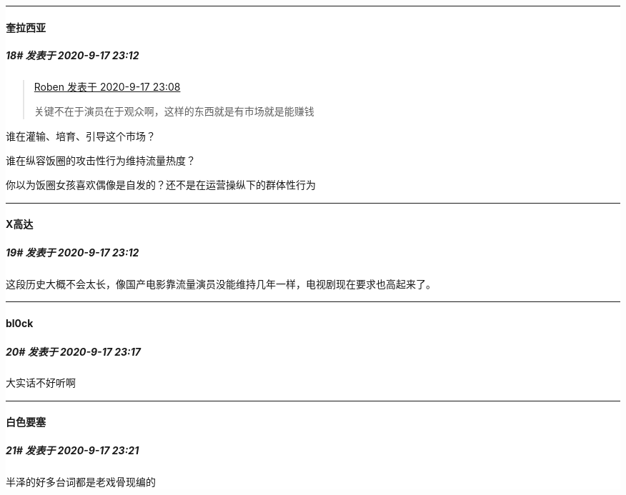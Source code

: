 



*****

####  奎拉西亚  
##### 18#       发表于 2020-9-17 23:12



<blockquote><a href="httphttps://bbs.saraba1st.com/2b/forum.php?mod=redirect&amp;goto=findpost&amp;pid=48771128&amp;ptid=1960443" target="_blank">Roben 发表于 2020-9-17 23:08</a>

关键不在于演员在于观众啊，这样的东西就是有市场就是能赚钱</blockquote>
谁在灌输、培育、引导这个市场？


谁在纵容饭圈的攻击性行为维持流量热度？


你以为饭圈女孩喜欢偶像是自发的？还不是在运营操纵下的群体性行为







*****

####  X高达  
##### 19#       发表于 2020-9-17 23:12




这段历史大概不会太长，像国产电影靠流量演员没能维持几年一样，电视剧现在要求也高起来了。







*****

####  bl0ck  
##### 20#       发表于 2020-9-17 23:17




大实话不好听啊







*****

####  白色要塞  
##### 21#       发表于 2020-9-17 23:21




半泽的好多台词都是老戏骨现编的
